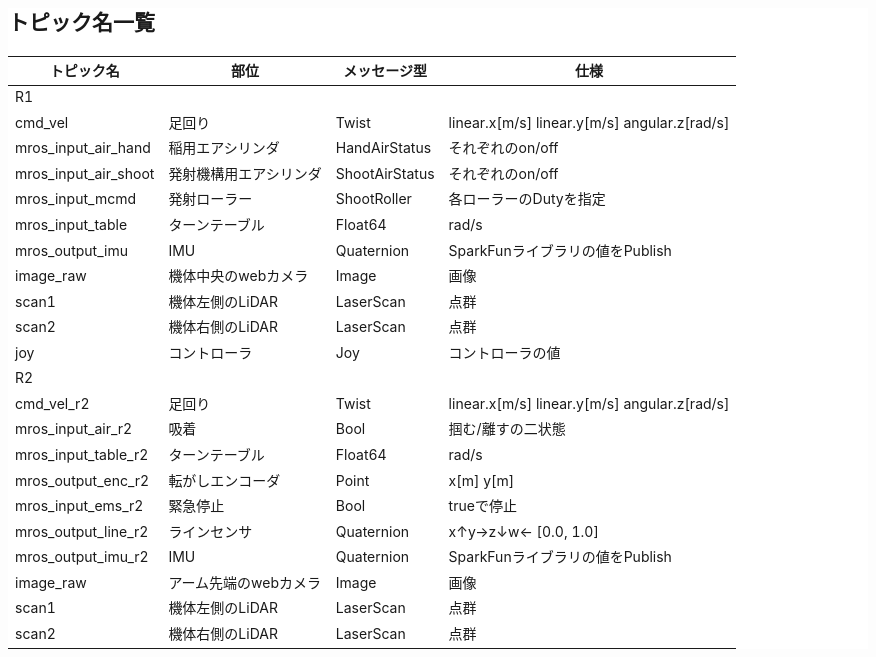 ## トピック名一覧
トピック名|部位|メッセージ型|仕様
---|---|---|---
R1|
cmd_vel|足回り|Twist|linear.x[m/s] linear.y[m/s] angular.z[rad/s]
mros_input_air_hand|稲用エアシリンダ|HandAirStatus|それぞれのon/off
mros_input_air_shoot|発射機構用エアシリンダ|ShootAirStatus|それぞれのon/off
mros_input_mcmd|発射ローラー|ShootRoller|各ローラーのDutyを指定
mros_input_table|ターンテーブル|Float64|rad/s
mros_output_imu|IMU|Quaternion|SparkFunライブラリの値をPublish
image_raw|機体中央のwebカメラ|Image|画像
scan1|機体左側のLiDAR|LaserScan|点群
scan2|機体右側のLiDAR|LaserScan|点群
joy|コントローラ|Joy|コントローラの値
R2|
cmd_vel_r2|足回り|Twist|linear.x[m/s] linear.y[m/s] angular.z[rad/s]
mros_input_air_r2|吸着|Bool|掴む/離すの二状態
mros_input_table_r2|ターンテーブル|Float64|rad/s
mros_output_enc_r2|転がしエンコーダ|Point|x[m] y[m]
mros_input_ems_r2|緊急停止|Bool|trueで停止
mros_output_line_r2|ラインセンサ|Quaternion|x↑y→z↓w← [0.0, 1.0]
mros_output_imu_r2|IMU|Quaternion|SparkFunライブラリの値をPublish
image_raw|アーム先端のwebカメラ|Image|画像
scan1|機体左側のLiDAR|LaserScan|点群
scan2|機体右側のLiDAR|LaserScan|点群
